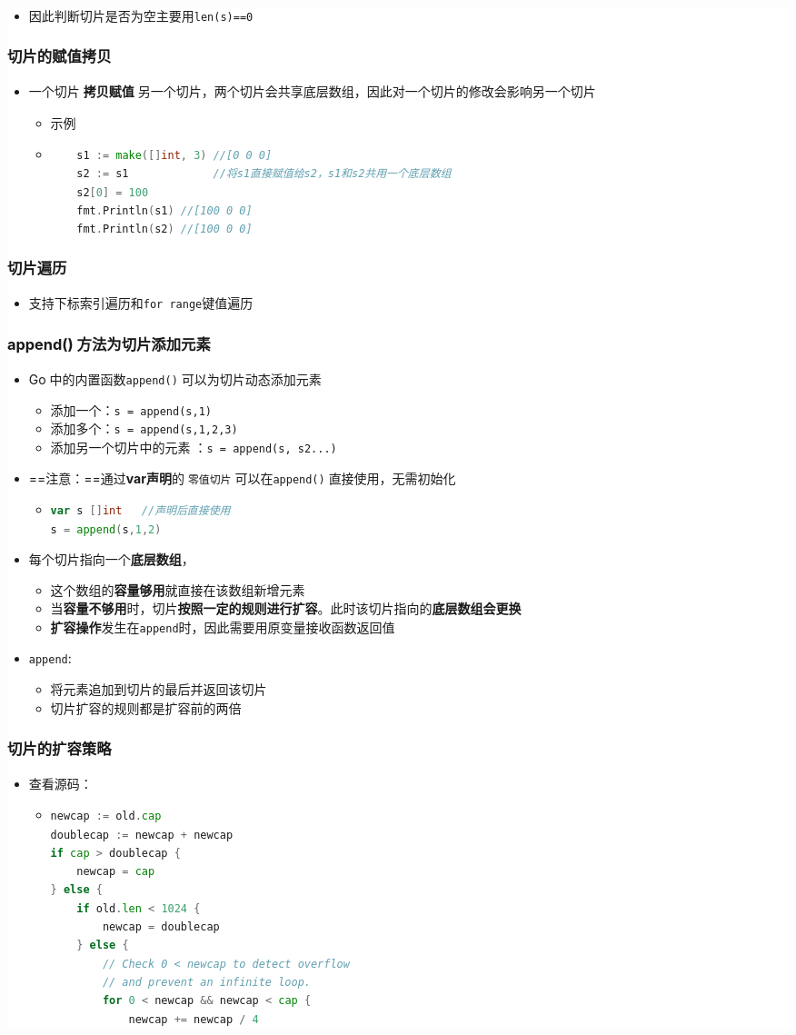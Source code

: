     

* 因此判断切片是否为空主要用`len(s)==0`



### 切片的赋值拷贝

* 一个切片 **拷贝赋值** 另一个切片，两个切片会共享底层数组，因此对一个切片的修改会影响另一个切片

  * 示例

  * ```go
    	s1 := make([]int, 3) //[0 0 0]
    	s2 := s1             //将s1直接赋值给s2，s1和s2共用一个底层数组
    	s2[0] = 100
    	fmt.Println(s1) //[100 0 0]
    	fmt.Println(s2) //[100 0 0]
    ```

    

### 切片遍历

* 支持下标索引遍历和`for range`键值遍历



### append() 方法为切片添加元素

* Go 中的内置函数`append()` 可以为切片动态添加元素

  * 添加一个：`s = append(s,1)`
  * 添加多个：`s = append(s,1,2,3)`
  * 添加另一个切片中的元素 ：`s = append(s, s2...)`

* ==注意：==通过**var声明**的 `零值切片` 可以在`append()` 直接使用，无需初始化

  * ```go
    var s []int   //声明后直接使用
    s = append(s,1,2)
    ```

* 每个切片指向一个**底层数组**，

  * 这个数组的**容量够用**就直接在该数组新增元素
  * 当**容量不够用**时，切片**按照一定的规则进行扩容**。此时该切片指向的**底层数组会更换**
  * **扩容操作**发生在`append`时，因此需要用原变量接收函数返回值

* `append`:

  * 将元素追加到切片的最后并返回该切片
  * 切片扩容的规则都是扩容前的两倍



### 切片的扩容策略

* 查看源码：

  * ```go
    newcap := old.cap
    doublecap := newcap + newcap
    if cap > doublecap {
    	newcap = cap
    } else {
    	if old.len < 1024 {
    		newcap = doublecap
    	} else {
    		// Check 0 < newcap to detect overflow
    		// and prevent an infinite loop.
    		for 0 < newcap && newcap < cap {
    			newcap += newcap / 4